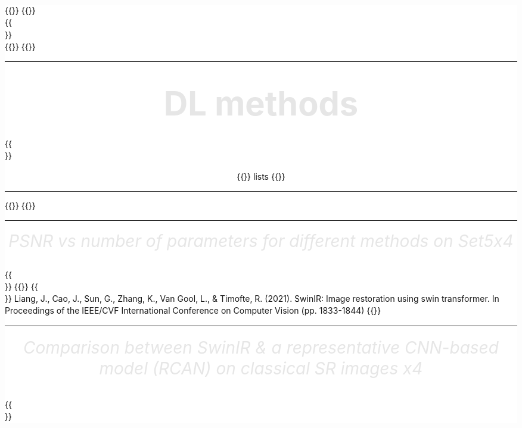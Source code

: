    <div class="row">
	<div class="column_single">
	   {{<img src="/img/upscaling/2_interpolation_ssim1_mean.png" title="" width="%" line-height="rem">}}
	   {{</img>}}
	</div>
   </div>
   {{<br size="3">}}

   <div class="row">
	<div class="column_single">
	   {{<img src="/img/upscaling/4_interpolation_ssim2_mean.png" title="" width="%" line-height="rem">}}
	   {{</img>}}
	</div>
  </div>
</figure>

---

## <center><div style="font-size: 4rem; color: #e6e6e6">DL methods</div></center>
{{<br size="4">}}

<center>{{<a "https://paperswithcode.com/" "The Papers with Code website">}} lists {{<a "https://paperswithcode.com/sota/image-super-resolution-on-set5-4x-upscaling" "available benchmarks on Set5">}}</center>

---

{{<img src="/img/upscaling/psnr_ssim_set5.png" margin="rem" title="" width="65%" line-height="0.5rem">}}
{{</img>}}

---

###### <center><div style="font-size: 2rem; line-height: 2rem; color: #e6e6e6">PSNR vs number of parameters for different methods on Set5x4</div></center>
{{<br size="2">}}
{{<img src="/img/upscaling/SwinIR_benchmark.png" margin="rem" title="" width="80%" line-height="1.3rem">}}
{{<br size="1">}}
Liang, J., Cao, J., Sun, G., Zhang, K., Van Gool, L., & Timofte, R. (2021). SwinIR: Image restoration using swin transformer. In Proceedings of the IEEE/CVF International Conference on Computer Vision (pp. 1833-1844)
{{</img>}}

---

###### <center><div style="font-size: 2rem; line-height: 2.5rem; color: #e6e6e6">Comparison between SwinIR & a representative CNN-based model (RCAN) on classical SR images x4</div></center>
{{<br size="3">}}
